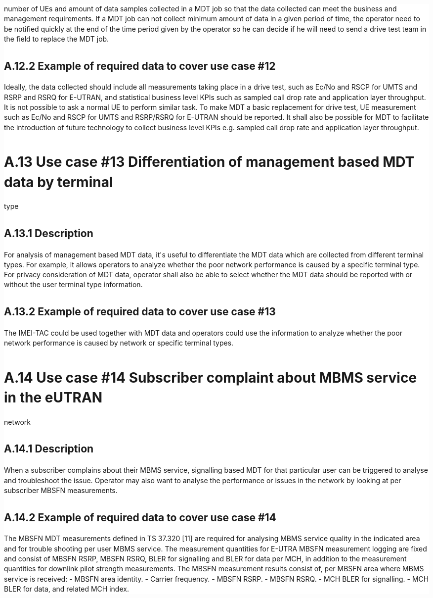 number of UEs and amount of data samples collected in a MDT job so that the
data collected can meet the business and management requirements. If a MDT job
can not collect minimum amount of data in a given period of time, the operator
need to be notified quickly at the end of the time period given by the
operator so he can decide if he will need to send a drive test team in the
field to replace the MDT job.
## A.12.2 Example of required data to cover use case #12
Ideally, the data collected should include all measurements taking place in a
drive test, such as Ec/No and RSCP for UMTS and RSRP and RSRQ for E-UTRAN, and
statistical business level KPIs such as sampled call drop rate and application
layer throughput. It is not possible to ask a normal UE to perform similar
task. To make MDT a basic replacement for drive test, UE measurement such as
Ec/No and RSCP for UMTS and RSRP/RSRQ for E-UTRAN should be reported.
It shall also be possible for MDT to facilitate the introduction of future
technology to collect business level KPIs e.g. sampled call drop rate and
application layer throughput.
# A.13 Use case #13 Differentiation of management based MDT data by terminal
type
## A.13.1 Description
For analysis of management based MDT data, it's useful to differentiate the
MDT data which are collected from different terminal types. For example, it
allows operators to analyze whether the poor network performance is caused by
a specific terminal type.
For privacy consideration of MDT data, operator shall also be able to select
whether the MDT data should be reported with or without the user terminal type
information.
## A.13.2 Example of required data to cover use case #13
The IMEI-TAC could be used together with MDT data and operators could use the
information to analyze whether the poor network performance is caused by
network or specific terminal types.
# A.14 Use case #14 Subscriber complaint about MBMS service in the eUTRAN
network
## A.14.1 Description
When a subscriber complains about their MBMS service, signalling based MDT for
that particular user can be triggered to analyse and troubleshoot the issue.
Operator may also want to analyse the performance or issues in the network by
looking at per subscriber MBSFN measurements.
## A.14.2 Example of required data to cover use case #14
The MBSFN MDT measurements defined in TS 37.320 [11] are required for
analysing MBMS service quality in the indicated area and for trouble shooting
per user MBMS service. The measurement quantities for E-UTRA MBSFN measurement
logging are fixed and consist of MBSFN RSRP, MBSFN RSRQ, BLER for signalling
and BLER for data per MCH, in addition to the measurement quantities for
downlink pilot strength measurements.
The MBSFN measurement results consist of, per MBSFN area where MBMS service is
received:
\- MBSFN area identity.
\- Carrier frequency.
\- MBSFN RSRP.
\- MBSFN RSRQ.
\- MCH BLER for signalling.
\- MCH BLER for data, and related MCH index.